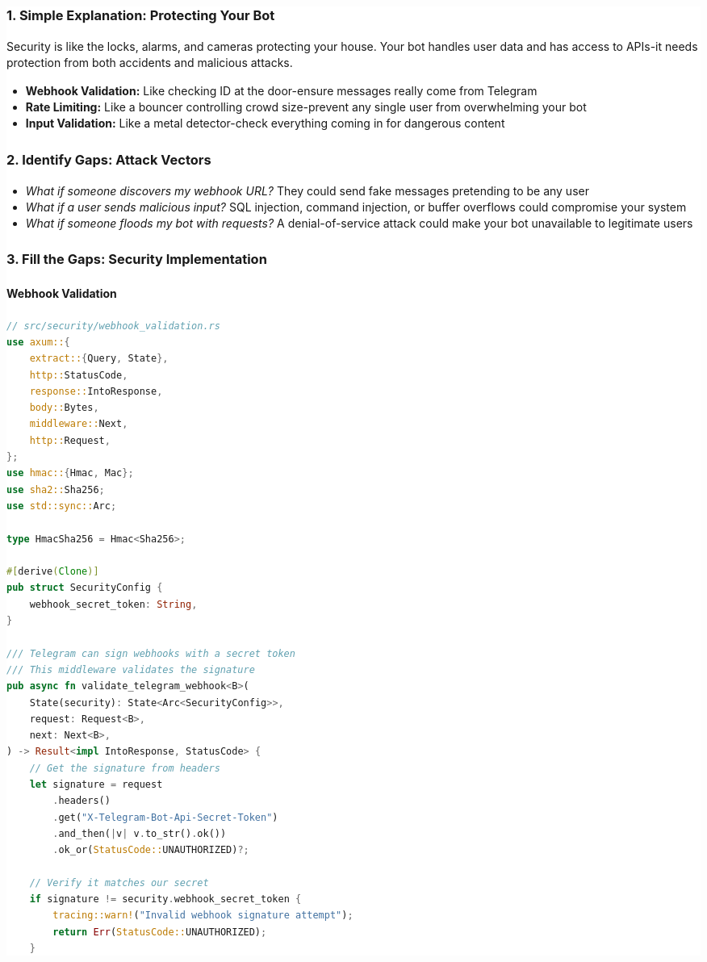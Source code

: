 ### 1. Simple Explanation: Protecting Your Bot

Security is like the locks, alarms, and cameras protecting your house. Your bot handles user data and has access to APIs-it needs protection from both accidents and malicious attacks.

* **Webhook Validation:** Like checking ID at the door-ensure messages really come from Telegram
* **Rate Limiting:** Like a bouncer controlling crowd size-prevent any single user from overwhelming your bot
* **Input Validation:** Like a metal detector-check everything coming in for dangerous content

### 2. Identify Gaps: Attack Vectors

* *What if someone discovers my webhook URL?* They could send fake messages pretending to be any user
* *What if a user sends malicious input?* SQL injection, command injection, or buffer overflows could compromise your system
* *What if someone floods my bot with requests?* A denial-of-service attack could make your bot unavailable to legitimate users

### 3. Fill the Gaps: Security Implementation

#### Webhook Validation

```rust
// src/security/webhook_validation.rs
use axum::{
    extract::{Query, State},
    http::StatusCode,
    response::IntoResponse,
    body::Bytes,
    middleware::Next,
    http::Request,
};
use hmac::{Hmac, Mac};
use sha2::Sha256;
use std::sync::Arc;

type HmacSha256 = Hmac<Sha256>;

#[derive(Clone)]
pub struct SecurityConfig {
    webhook_secret_token: String,
}

/// Telegram can sign webhooks with a secret token
/// This middleware validates the signature
pub async fn validate_telegram_webhook<B>(
    State(security): State<Arc<SecurityConfig>>,
    request: Request<B>,
    next: Next<B>,
) -> Result<impl IntoResponse, StatusCode> {
    // Get the signature from headers
    let signature = request
        .headers()
        .get("X-Telegram-Bot-Api-Secret-Token")
        .and_then(|v| v.to_str().ok())
        .ok_or(StatusCode::UNAUTHORIZED)?;

    // Verify it matches our secret
    if signature != security.webhook_secret_token {
        tracing::warn!("Invalid webhook signature attempt");
        return Err(StatusCode::UNAUTHORIZED);
    }

```